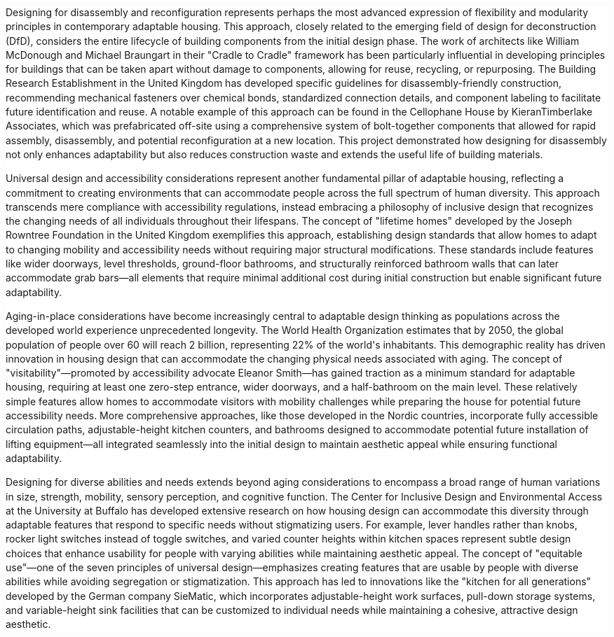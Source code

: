 Designing for disassembly and reconfiguration represents perhaps the most advanced expression of flexibility and modularity principles in contemporary adaptable housing. This approach, closely related to the emerging field of design for deconstruction (DfD), considers the entire lifecycle of building components from the initial design phase. The work of architects like William McDonough and Michael Braungart in their "Cradle to Cradle" framework has been particularly influential in developing principles for buildings that can be taken apart without damage to components, allowing for reuse, recycling, or repurposing. The Building Research Establishment in the United Kingdom has developed specific guidelines for disassembly-friendly construction, recommending mechanical fasteners over chemical bonds, standardized connection details, and component labeling to facilitate future identification and reuse. A notable example of this approach can be found in the Cellophane House by KieranTimberlake Associates, which was prefabricated off-site using a comprehensive system of bolt-together components that allowed for rapid assembly, disassembly, and potential reconfiguration at a new location. This project demonstrated how designing for disassembly not only enhances adaptability but also reduces construction waste and extends the useful life of building materials.

Universal design and accessibility considerations represent another fundamental pillar of adaptable housing, reflecting a commitment to creating environments that can accommodate people across the full spectrum of human diversity. This approach transcends mere compliance with accessibility regulations, instead embracing a philosophy of inclusive design that recognizes the changing needs of all individuals throughout their lifespans. The concept of "lifetime homes" developed by the Joseph Rowntree Foundation in the United Kingdom exemplifies this approach, establishing design standards that allow homes to adapt to changing mobility and accessibility needs without requiring major structural modifications. These standards include features like wider doorways, level thresholds, ground-floor bathrooms, and structurally reinforced bathroom walls that can later accommodate grab bars—all elements that require minimal additional cost during initial construction but enable significant future adaptability.

Aging-in-place considerations have become increasingly central to adaptable design thinking as populations across the developed world experience unprecedented longevity. The World Health Organization estimates that by 2050, the global population of people over 60 will reach 2 billion, representing 22% of the world's inhabitants. This demographic reality has driven innovation in housing design that can accommodate the changing physical needs associated with aging. The concept of "visitability"—promoted by accessibility advocate Eleanor Smith—has gained traction as a minimum standard for adaptable housing, requiring at least one zero-step entrance, wider doorways, and a half-bathroom on the main level. These relatively simple features allow homes to accommodate visitors with mobility challenges while preparing the house for potential future accessibility needs. More comprehensive approaches, like those developed in the Nordic countries, incorporate fully accessible circulation paths, adjustable-height kitchen counters, and bathrooms designed to accommodate potential future installation of lifting equipment—all integrated seamlessly into the initial design to maintain aesthetic appeal while ensuring functional adaptability.

Designing for diverse abilities and needs extends beyond aging considerations to encompass a broad range of human variations in size, strength, mobility, sensory perception, and cognitive function. The Center for Inclusive Design and Environmental Access at the University at Buffalo has developed extensive research on how housing design can accommodate this diversity through adaptable features that respond to specific needs without stigmatizing users. For example, lever handles rather than knobs, rocker light switches instead of toggle switches, and varied counter heights within kitchen spaces represent subtle design choices that enhance usability for people with varying abilities while maintaining aesthetic appeal. The concept of "equitable use"—one of the seven principles of universal design—emphasizes creating features that are usable by people with diverse abilities while avoiding segregation or stigmatization. This approach has led to innovations like the "kitchen for all generations" developed by the German company SieMatic, which incorporates adjustable-height work surfaces, pull-down storage systems, and variable-height sink facilities that can be customized to individual needs while maintaining a cohesive, attractive design aesthetic.
